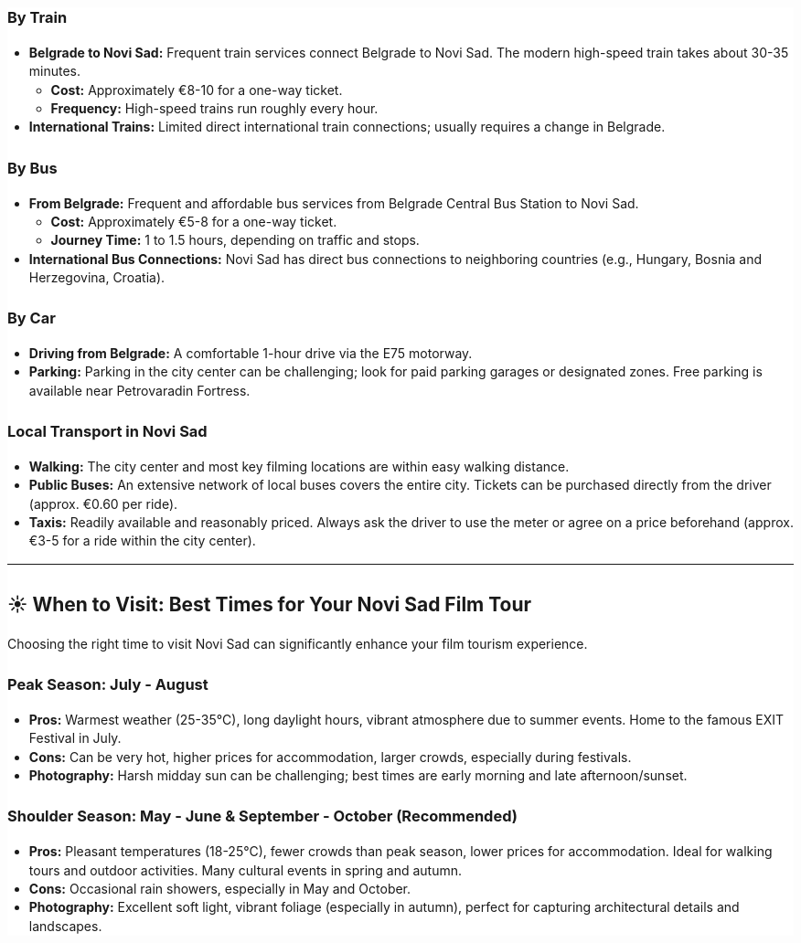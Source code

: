 ### **By Train**
- **Belgrade to Novi Sad:** Frequent train services connect Belgrade to Novi Sad. The modern high-speed train takes about 30-35 minutes.
  - **Cost:** Approximately €8-10 for a one-way ticket.
  - **Frequency:** High-speed trains run roughly every hour.
- **International Trains:** Limited direct international train connections; usually requires a change in Belgrade.

### **By Bus**
- **From Belgrade:** Frequent and affordable bus services from Belgrade Central Bus Station to Novi Sad.
  - **Cost:** Approximately €5-8 for a one-way ticket.
  - **Journey Time:** 1 to 1.5 hours, depending on traffic and stops.
- **International Bus Connections:** Novi Sad has direct bus connections to neighboring countries (e.g., Hungary, Bosnia and Herzegovina, Croatia).

### **By Car**
- **Driving from Belgrade:** A comfortable 1-hour drive via the E75 motorway.
- **Parking:** Parking in the city center can be challenging; look for paid parking garages or designated zones. Free parking is available near Petrovaradin Fortress.

### **Local Transport in Novi Sad**
- **Walking:** The city center and most key filming locations are within easy walking distance.
- **Public Buses:** An extensive network of local buses covers the entire city. Tickets can be purchased directly from the driver (approx. €0.60 per ride).
- **Taxis:** Readily available and reasonably priced. Always ask the driver to use the meter or agree on a price beforehand (approx. €3-5 for a ride within the city center).

---

## ☀️ When to Visit: Best Times for Your Novi Sad Film Tour

Choosing the right time to visit Novi Sad can significantly enhance your film tourism experience.

### **Peak Season: July - August**
- **Pros:** Warmest weather (25-35°C), long daylight hours, vibrant atmosphere due to summer events. Home to the famous EXIT Festival in July.
- **Cons:** Can be very hot, higher prices for accommodation, larger crowds, especially during festivals.
- **Photography:** Harsh midday sun can be challenging; best times are early morning and late afternoon/sunset.

### **Shoulder Season: May - June & September - October (Recommended)**
- **Pros:** Pleasant temperatures (18-25°C), fewer crowds than peak season, lower prices for accommodation. Ideal for walking tours and outdoor activities. Many cultural events in spring and autumn.
- **Cons:** Occasional rain showers, especially in May and October.
- **Photography:** Excellent soft light, vibrant foliage (especially in autumn), perfect for capturing architectural details and landscapes.
